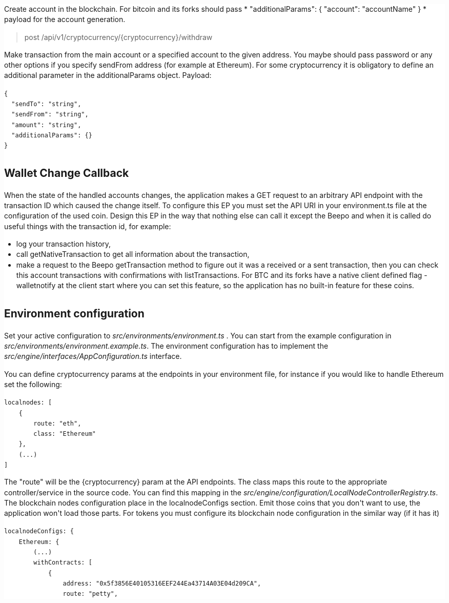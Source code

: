 Create account in the blockchain.
For bitcoin and its forks should pass * "additionalParams": { "account": "accountName" } * payload for the account generation.

> post /api/v1/cryptocurrency/{cryptocurrency}/withdraw

Make transaction from the main account or a specified account to the given address. You maybe should pass password or any other options if you specify sendFrom address (for example at Ethereum).
For some cryptocurrency it is obligatory to define an additional parameter in the additionalParams object.
Payload:
```
{
  "sendTo": "string",
  "sendFrom": "string",
  "amount": "string",
  "additionalParams": {}
}
```


## Wallet Change Callback
When the state of the handled accounts changes, the application makes a GET request to an arbitrary API endpoint with the transaction ID which caused the change itself.
To configure this EP you must set the API URI in your environment.ts file at the configuration of the used coin. Design this EP in the way that nothing else can call it except the Beepo
and when it is called do useful things with the transaction id, for example:
- log your transaction history,
- call getNativeTransaction to get all information about the transaction,
- make a request to the Beepo getTransaction method to figure out it was a received or a sent transaction, then you can check this account transactions with confirmations with listTransactions.
For BTC and its forks have a native client defined flag -walletnotify at the client start where you can set this feature, so the application has no built-in feature for these coins.  

## Environment configuration
Set your active configuration to *src/environments/environment.ts* . You can start from the example configuration in *src/environments/environment.example.ts*.
The environment configuration has to implement the *src/engine/interfaces/AppConfiguration.ts* interface.

You can define cryptocurrency params at the endpoints in your environment file, for instance if you would like to handle Ethereum set the following:
```
localnodes: [
    {
        route: "eth",
        class: "Ethereum"
    },
    (...)
]
```  
The "route" will be the {cryptocurrency} param at the API endpoints. The class maps this route to the appropriate controller/service in the source code.
You can find this mapping in the *src/engine/configuration/LocalNodeControllerRegistry.ts*. The blockchain nodes configuration place in the localnodeConfigs section.
Emit those coins that you don't want to use, the application won't load those parts. For tokens you must configure its blockchain node configuration in the similar way (if it has it)
```
localnodeConfigs: {
    Ethereum: {
        (...)
        withContracts: [
            {
                address: "0x5f3856E40105316EEF244Ea43714A03E04d209CA",
                route: "petty",
```
